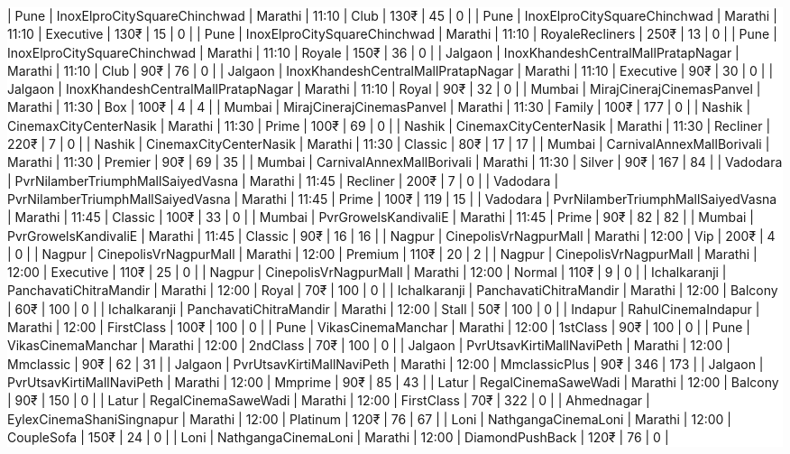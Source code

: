 | Pune         | InoxElproCitySquareChinchwad            | Marathi  | 11:10 | Club                  |  130₹ |       45 |      0 |
| Pune         | InoxElproCitySquareChinchwad            | Marathi  | 11:10 | Executive             |  130₹ |       15 |      0 |
| Pune         | InoxElproCitySquareChinchwad            | Marathi  | 11:10 | RoyaleRecliners       |  250₹ |       13 |      0 |
| Pune         | InoxElproCitySquareChinchwad            | Marathi  | 11:10 | Royale                |  150₹ |       36 |      0 |
| Jalgaon      | InoxKhandeshCentralMallPratapNagar      | Marathi  | 11:10 | Club                  |   90₹ |       76 |      0 |
| Jalgaon      | InoxKhandeshCentralMallPratapNagar      | Marathi  | 11:10 | Executive             |   90₹ |       30 |      0 |
| Jalgaon      | InoxKhandeshCentralMallPratapNagar      | Marathi  | 11:10 | Royal                 |   90₹ |       32 |      0 |
| Mumbai       | MirajCinerajCinemasPanvel               | Marathi  | 11:30 | Box                   |  100₹ |        4 |      4 |
| Mumbai       | MirajCinerajCinemasPanvel               | Marathi  | 11:30 | Family                |  100₹ |      177 |      0 |
| Nashik       | CinemaxCityCenterNasik                  | Marathi  | 11:30 | Prime                 |  100₹ |       69 |      0 |
| Nashik       | CinemaxCityCenterNasik                  | Marathi  | 11:30 | Recliner              |  220₹ |        7 |      0 |
| Nashik       | CinemaxCityCenterNasik                  | Marathi  | 11:30 | Classic               |   80₹ |       17 |     17 |
| Mumbai       | CarnivalAnnexMallBorivali               | Marathi  | 11:30 | Premier               |   90₹ |       69 |     35 |
| Mumbai       | CarnivalAnnexMallBorivali               | Marathi  | 11:30 | Silver                |   90₹ |      167 |     84 |
| Vadodara     | PvrNilamberTriumphMallSaiyedVasna       | Marathi  | 11:45 | Recliner              |  200₹ |        7 |      0 |
| Vadodara     | PvrNilamberTriumphMallSaiyedVasna       | Marathi  | 11:45 | Prime                 |  100₹ |      119 |     15 |
| Vadodara     | PvrNilamberTriumphMallSaiyedVasna       | Marathi  | 11:45 | Classic               |  100₹ |       33 |      0 |
| Mumbai       | PvrGrowelsKandivaliE                    | Marathi  | 11:45 | Prime                 |   90₹ |       82 |     82 |
| Mumbai       | PvrGrowelsKandivaliE                    | Marathi  | 11:45 | Classic               |   90₹ |       16 |     16 |
| Nagpur       | CinepolisVrNagpurMall                   | Marathi  | 12:00 | Vip                   |  200₹ |        4 |      0 |
| Nagpur       | CinepolisVrNagpurMall                   | Marathi  | 12:00 | Premium               |  110₹ |       20 |      2 |
| Nagpur       | CinepolisVrNagpurMall                   | Marathi  | 12:00 | Executive             |  110₹ |       25 |      0 |
| Nagpur       | CinepolisVrNagpurMall                   | Marathi  | 12:00 | Normal                |  110₹ |        9 |      0 |
| Ichalkaranji | PanchavatiChitraMandir                  | Marathi  | 12:00 | Royal                 |   70₹ |      100 |      0 |
| Ichalkaranji | PanchavatiChitraMandir                  | Marathi  | 12:00 | Balcony               |   60₹ |      100 |      0 |
| Ichalkaranji | PanchavatiChitraMandir                  | Marathi  | 12:00 | Stall                 |   50₹ |      100 |      0 |
| Indapur      | RahulCinemaIndapur                      | Marathi  | 12:00 | FirstClass            |  100₹ |      100 |      0 |
| Pune         | VikasCinemaManchar                      | Marathi  | 12:00 | 1stClass              |   90₹ |      100 |      0 |
| Pune         | VikasCinemaManchar                      | Marathi  | 12:00 | 2ndClass              |   70₹ |      100 |      0 |
| Jalgaon      | PvrUtsavKirtiMallNaviPeth               | Marathi  | 12:00 | Mmclassic             |   90₹ |       62 |     31 |
| Jalgaon      | PvrUtsavKirtiMallNaviPeth               | Marathi  | 12:00 | MmclassicPlus         |   90₹ |      346 |    173 |
| Jalgaon      | PvrUtsavKirtiMallNaviPeth               | Marathi  | 12:00 | Mmprime               |   90₹ |       85 |     43 |
| Latur        | RegalCinemaSaweWadi                     | Marathi  | 12:00 | Balcony               |   90₹ |      150 |      0 |
| Latur        | RegalCinemaSaweWadi                     | Marathi  | 12:00 | FirstClass            |   70₹ |      322 |      0 |
| Ahmednagar   | EylexCinemaShaniSingnapur               | Marathi  | 12:00 | Platinum              |  120₹ |       76 |     67 |
| Loni         | NathgangaCinemaLoni                     | Marathi  | 12:00 | CoupleSofa            |  150₹ |       24 |      0 |
| Loni         | NathgangaCinemaLoni                     | Marathi  | 12:00 | DiamondPushBack       |  120₹ |       76 |      0 |
